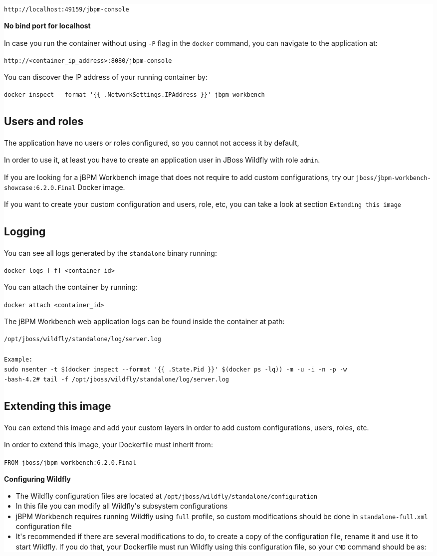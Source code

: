     http://localhost:49159/jbpm-console

**No bind port for localhost**

In case you run the container without using `-P` flag in the `docker` command, you can navigate to the application at:

    http://<container_ip_address>:8080/jbpm-console
    
You can discover the IP address of your running container by:

    docker inspect --format '{{ .NetworkSettings.IPAddress }}' jbpm-workbench


Users and roles
----------------

The application have no users or roles configured, so you cannot not access it by default,               

In order to use it, at least you have to create an application user in JBoss Wildfly with role `admin`.                  

If you are looking for a jBPM Workbench image that does not require to add custom configurations, try our `jboss/jbpm-workbench-showcase:6.2.0.Final` Docker image.                   

If you want to create your custom configuration and users, role, etc, you can take a look at section `Extending this image`                  


Logging
-------

You can see all logs generated by the `standalone` binary running:

    docker logs [-f] <container_id>
    
You can attach the container by running:

    docker attach <container_id>

The jBPM Workbench web application logs can be found inside the container at path:

    /opt/jboss/wildfly/standalone/log/server.log

    Example:
    sudo nsenter -t $(docker inspect --format '{{ .State.Pid }}' $(docker ps -lq)) -m -u -i -n -p -w
    -bash-4.2# tail -f /opt/jboss/wildfly/standalone/log/server.log

Extending this image
--------------------

You can extend this image and add your custom layers in order to add custom configurations, users, roles, etc.                  
 
In order to extend this image, your Dockerfile must inherit from:

    FROM jboss/jbpm-workbench:6.2.0.Final
    
**Configuring Wildfly**

* The Wildfly configuration files are located at `/opt/jboss/wildfly/standalone/configuration`                   
* In this file you can modify all Wildfly's subsystem configurations                           
* jBPM Workbench requires running Wildfly using `full` profile, so custom modifications should be done in `standalone-full.xml` configuration file                      
* It's recommended if there are several modifications to do, to create a copy of the configuration file, rename it and use it to start Wildfly. If you do that, your Dockerfile must run Wildfly using this configuration file, so your `CMD` command should be as:                         
    